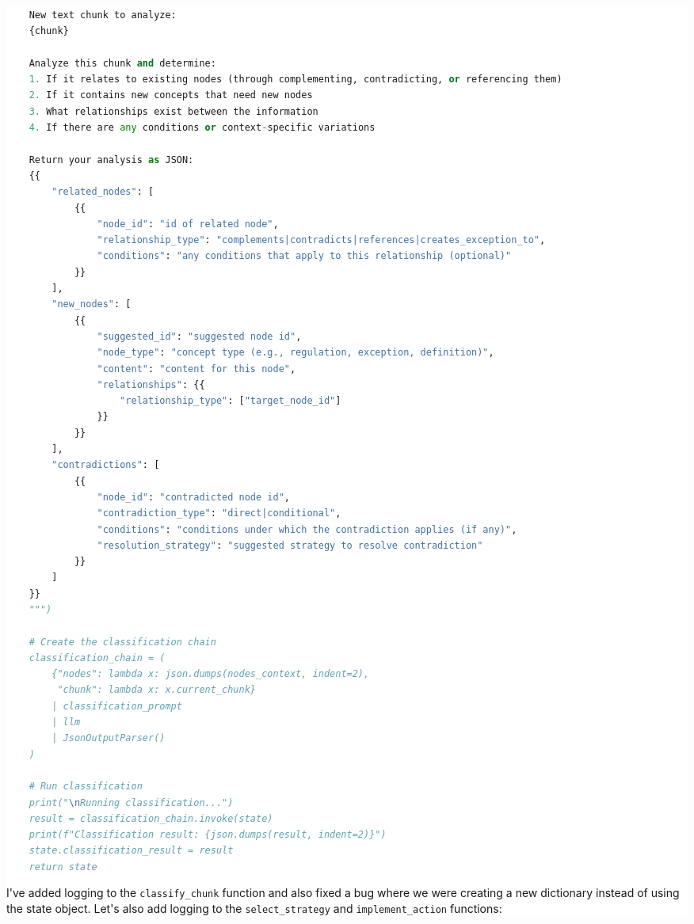```python:legal_doc_processor.py
    New text chunk to analyze:
    {chunk}
    
    Analyze this chunk and determine:
    1. If it relates to existing nodes (through complementing, contradicting, or referencing them)
    2. If it contains new concepts that need new nodes
    3. What relationships exist between the information
    4. If there are any conditions or context-specific variations
    
    Return your analysis as JSON:
    {{
        "related_nodes": [
            {{
                "node_id": "id of related node",
                "relationship_type": "complements|contradicts|references|creates_exception_to",
                "conditions": "any conditions that apply to this relationship (optional)"
            }}
        ],
        "new_nodes": [
            {{
                "suggested_id": "suggested node id",
                "node_type": "concept type (e.g., regulation, exception, definition)",
                "content": "content for this node",
                "relationships": {{
                    "relationship_type": ["target_node_id"]
                }}
            }}
        ],
        "contradictions": [
            {{
                "node_id": "contradicted node id",
                "contradiction_type": "direct|conditional",
                "conditions": "conditions under which the contradiction applies (if any)",
                "resolution_strategy": "suggested strategy to resolve contradiction"
            }}
        ]
    }}
    """)
    
    # Create the classification chain
    classification_chain = (
        {"nodes": lambda x: json.dumps(nodes_context, indent=2),
         "chunk": lambda x: x.current_chunk}
        | classification_prompt
        | llm
        | JsonOutputParser()
    )
    
    # Run classification
    print("\nRunning classification...")
    result = classification_chain.invoke(state)
    print(f"Classification result: {json.dumps(result, indent=2)}")
    state.classification_result = result
    return state
```
I've added logging to the `classify_chunk` function and also fixed a bug where we were creating a new dictionary instead of using the state object. Let's also add logging to the `select_strategy` and `implement_action` functions:
